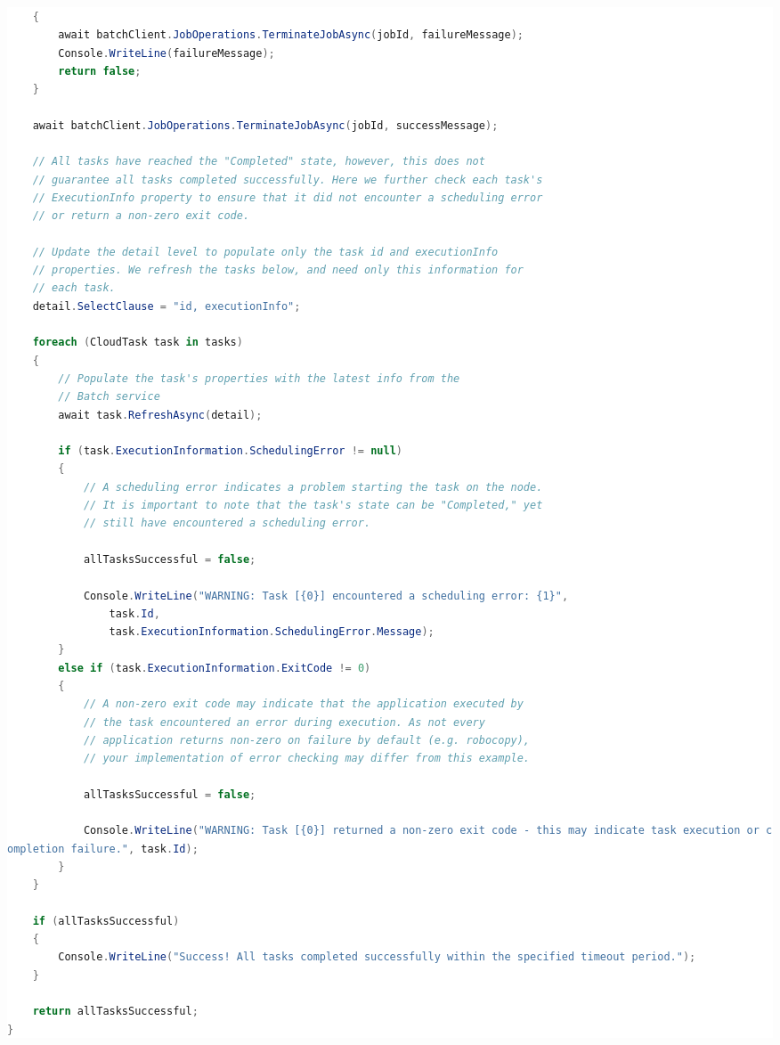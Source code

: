 ```csharp
    {
        await batchClient.JobOperations.TerminateJobAsync(jobId, failureMessage);
        Console.WriteLine(failureMessage);
        return false;
    }

    await batchClient.JobOperations.TerminateJobAsync(jobId, successMessage);

    // All tasks have reached the "Completed" state, however, this does not
    // guarantee all tasks completed successfully. Here we further check each task's
    // ExecutionInfo property to ensure that it did not encounter a scheduling error
    // or return a non-zero exit code.

    // Update the detail level to populate only the task id and executionInfo
    // properties. We refresh the tasks below, and need only this information for
    // each task.
    detail.SelectClause = "id, executionInfo";

    foreach (CloudTask task in tasks)
    {
        // Populate the task's properties with the latest info from the
        // Batch service
        await task.RefreshAsync(detail);

        if (task.ExecutionInformation.SchedulingError != null)
        {
            // A scheduling error indicates a problem starting the task on the node.
            // It is important to note that the task's state can be "Completed," yet
            // still have encountered a scheduling error.

            allTasksSuccessful = false;

            Console.WriteLine("WARNING: Task [{0}] encountered a scheduling error: {1}",
                task.Id,
                task.ExecutionInformation.SchedulingError.Message);
        }
        else if (task.ExecutionInformation.ExitCode != 0)
        {
            // A non-zero exit code may indicate that the application executed by
            // the task encountered an error during execution. As not every
            // application returns non-zero on failure by default (e.g. robocopy),
            // your implementation of error checking may differ from this example.

            allTasksSuccessful = false;

            Console.WriteLine("WARNING: Task [{0}] returned a non-zero exit code - this may indicate task execution or completion failure.", task.Id);
        }
    }

    if (allTasksSuccessful)
    {
        Console.WriteLine("Success! All tasks completed successfully within the specified timeout period.");
    }

    return allTasksSuccessful;
}
```


[azure_batch]: https://azure.microsoft.com/services/batch/
[azure_free_account]: https://azure.microsoft.com/free/
[azure_portal]: https://portal.azure.com
[batch_learning_path]: https://azure.microsoft.com/documentation/learning-paths/batch/
[github_batchexplorer]: https://github.com/Azure/azure-batch-samples/tree/master/CSharp/BatchExplorer
[github_dotnettutorial]: https://github.com/Azure/azure-batch-samples/tree/master/CSharp/ArticleProjects/DotNetTutorial
[github_samples]: https://github.com/Azure/azure-batch-samples
[github_samples_common]: https://github.com/Azure/azure-batch-samples/tree/master/CSharp/Common
[github_samples_zip]: https://github.com/Azure/azure-batch-samples/archive/master.zip
[github_topnwords]: https://github.com/Azure/azure-batch-samples/tree/master/CSharp/TopNWords
[net_api]: http://msdn.microsoft.com/library/azure/mt348682.aspx
[net_api_storage]: https://msdn.microsoft.com/library/azure/mt347887.aspx
[net_batchclient]: https://msdn.microsoft.com/library/azure/microsoft.azure.batch.batchclient.aspx
[net_cloudblobclient]: https://msdn.microsoft.com/library/microsoft.windowsazure.storage.blob.cloudblobclient.aspx
[net_cloudblobcontainer]: https://msdn.microsoft.com/library/microsoft.windowsazure.storage.blob.cloudblobcontainer.aspx
[net_cloudstorageaccount]: https://msdn.microsoft.com/library/azure/microsoft.windowsazure.storage.cloudstorageaccount.aspx
[net_cloudserviceconfiguration]: https://msdn.microsoft.com/library/azure/microsoft.azure.batch.cloudserviceconfiguration.aspx
[net_container_delete]: https://msdn.microsoft.com/library/microsoft.windowsazure.storage.blob.cloudblobcontainer.deleteifexistsasync.aspx
[net_job]: https://msdn.microsoft.com/library/azure/microsoft.azure.batch.cloudjob.aspx
[net_job_poolinfo]: https://msdn.microsoft.com/library/azure/microsoft.azure.batch.protocol.models.cloudjob.poolinformation.aspx
[net_joboperations]: https://msdn.microsoft.com/library/azure/microsoft.azure.batch.batchclient.joboperations
[net_joboperations_terminatejob]: https://msdn.microsoft.com/library/azure/microsoft.azure.batch.joboperations.terminatejobasync.aspx
[net_jobpreptask]: https://msdn.microsoft.com/library/azure/microsoft.azure.batch.cloudjob.jobpreparationtask.aspx
[net_jobreltask]: https://msdn.microsoft.com/library/azure/microsoft.azure.batch.cloudjob.jobreleasetask.aspx
[net_node]: https://msdn.microsoft.com/library/azure/microsoft.azure.batch.computenode.aspx
[net_odatadetaillevel]: https://msdn.microsoft.com/library/azure/microsoft.azure.batch.odatadetaillevel.aspx
[net_pool]: https://msdn.microsoft.com/library/azure/microsoft.azure.batch.cloudpool.aspx
[net_pool_create]: https://msdn.microsoft.com/library/azure/microsoft.azure.batch.pooloperations.createpool.aspx
[net_pool_starttask]: https://msdn.microsoft.com/library/azure/microsoft.azure.batch.cloudpool.starttask.aspx
[net_pooloperations]: https://msdn.microsoft.com/library/azure/microsoft.azure.batch.batchclient.pooloperations
[net_resourcefile]: https://msdn.microsoft.com/library/azure/microsoft.azure.batch.resourcefile.aspx
[net_resourcefile_blobsource]: https://msdn.microsoft.com/library/azure/microsoft.azure.batch.resourcefile.blobsource.aspx
[net_sas_blob]: https://msdn.microsoft.com/library/azure/microsoft.windowsazure.storage.blob.cloudblob.getsharedaccesssignature.aspx
[net_sas_container]: https://msdn.microsoft.com/library/azure/microsoft.windowsazure.storage.blob.cloudblobcontainer.getsharedaccesssignature.aspx
[net_starttask]: https://msdn.microsoft.com/library/azure/microsoft.azure.batch.starttask.aspx
[net_starttask_resourcefiles]: https://msdn.microsoft.com/library/azure/microsoft.azure.batch.starttask.resourcefiles.aspx
[net_task]: https://msdn.microsoft.com/library/azure/microsoft.azure.batch.cloudtask.aspx
[net_task_resourcefiles]: https://msdn.microsoft.com/library/azure/microsoft.azure.batch.cloudtask.resourcefiles.aspx
[net_taskstate]: https://msdn.microsoft.com/library/azure/microsoft.azure.batch.common.taskstate.aspx
[net_taskstatemonitor]: https://msdn.microsoft.com/library/azure/microsoft.azure.batch.taskstatemonitor.aspx
[net_thread_sleep]: https://msdn.microsoft.com/library/274eh01d(v=vs.110).aspx
[net_virtualmachineconfiguration]: https://msdn.microsoft.com/library/azure/microsoft.azure.batch.virtualmachineconfiguration.aspx
[nuget_packagemgr]: https://docs.nuget.org/consume/installing-nuget
[nuget_restore]: https://docs.nuget.org/consume/package-restore/msbuild-integrated#enabling-package-restore-during-build
[storage_explorers]: http://storageexplorer.com/
[visual_studio]: https://www.visualstudio.com/products/vs-2015-product-editions
[1]: ./media/batch-dotnet-get-started/batch_workflow_01_sm.png "Stvaranje spremnika u prostor za pohranu za Azure"
[2]: ./media/batch-dotnet-get-started/batch_workflow_02_sm.png "Prijenos aplikacije zadatka i unos (podaci) datoteke spremnika"
[3]: ./media/batch-dotnet-get-started/batch_workflow_03_sm.png "Stvaranje grupe za grupu"
[4]: ./media/batch-dotnet-get-started/batch_workflow_04_sm.png "Stvaranje obrade"
[5]: ./media/batch-dotnet-get-started/batch_workflow_05_sm.png "Dodavanje zadataka posla"
[6]: ./media/batch-dotnet-get-started/batch_workflow_06_sm.png "Praćenje zadataka"
[7]: ./media/batch-dotnet-get-started/batch_workflow_07_sm.png "Preuzimanje zadatka Izlaz iz spremišta"
[8]: ./media/batch-dotnet-get-started/batch_workflow_sm.png "Obradu rješenja tijeka rada (cijeli dijagram)"
[9]: ./media/batch-dotnet-get-started/credentials_batch_sm.png "Vjerodajnice za obradu portalu"
[10]: ./media/batch-dotnet-get-started/credentials_storage_sm.png "Vjerodajnice za pohranu na portalu"
[11]: ./media/batch-dotnet-get-started/batch_workflow_minimal_sm.png "Obradu rješenja tijeka rada (minimalnog dijagram)"